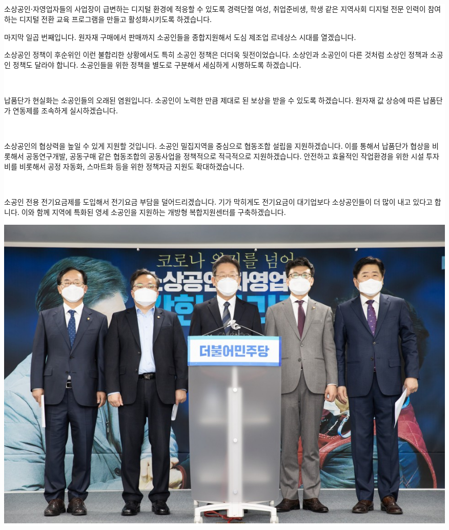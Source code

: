 소상공인⋅자영업자들의 사업장이 급변하는 디지털 환경에 적응할 수 있도록 경력단절 여성, 취업준비생, 학생 같은 지역사회 디지털 전문 인력이 참여하는 디지털 전환 교육 프로그램을 만들고 활성화시키도록 하겠습니다.





마지막 일곱 번째입니다. 원자재 구매에서 판매까지 소공인들을 종합지원해서 도심 제조업 르네상스 시대를 열겠습니다.



소상공인 정책이 후순위인 이런 불합리한 상황에서도 특히 소공인 정책은 더더욱 뒷전이었습니다. 소상인과 소공인이 다른 것처럼 소상인 정책과 소공인 정책도 달라야 합니다. 소공인들을 위한 정책을 별도로 구분해서 세심하게 시행하도록 하겠습니다.

​

납품단가 현실화는 소공인들의 오래된 염원입니다. 소공인이 노력한 만큼 제대로 된 보상을 받을 수 있도록 하겠습니다. 원자재 값 상승에 따른 납품단가 연동제를 조속하게 실시하겠습니다.

​

소상공인의 협상력을 높일 수 있게 지원할 것입니다. 소공인 밀집지역을 중심으로 협동조합 설립을 지원하겠습니다. 이를 통해서 납품단가 협상을 비롯해서 공동연구개발, 공동구매 같은 협동조합의 공동사업을 정책적으로 적극적으로 지원하겠습니다. 안전하고 효율적인 작업환경을 위한 시설 투자비를 비롯해서 공정 자동화, 스마트화 등을 위한 정책자금 지원도 확대하겠습니다.

​

소공인 전용 전기요금제를 도입해서 전기요금 부담을 덜어드리겠습니다. 기가 막히게도 전기요금이 대기업보다 소상공인들이 더 많이 내고 있다고 합니다. 이와 함께 지역에 특화된 영세 소공인을 지원하는 개방형 복합지원센터를 구축하겠습니다.

![코로나 위기를 넘어서 소상공인⋅자영업이 강한 나라를 만들겠습니다](./211220224957.png)
